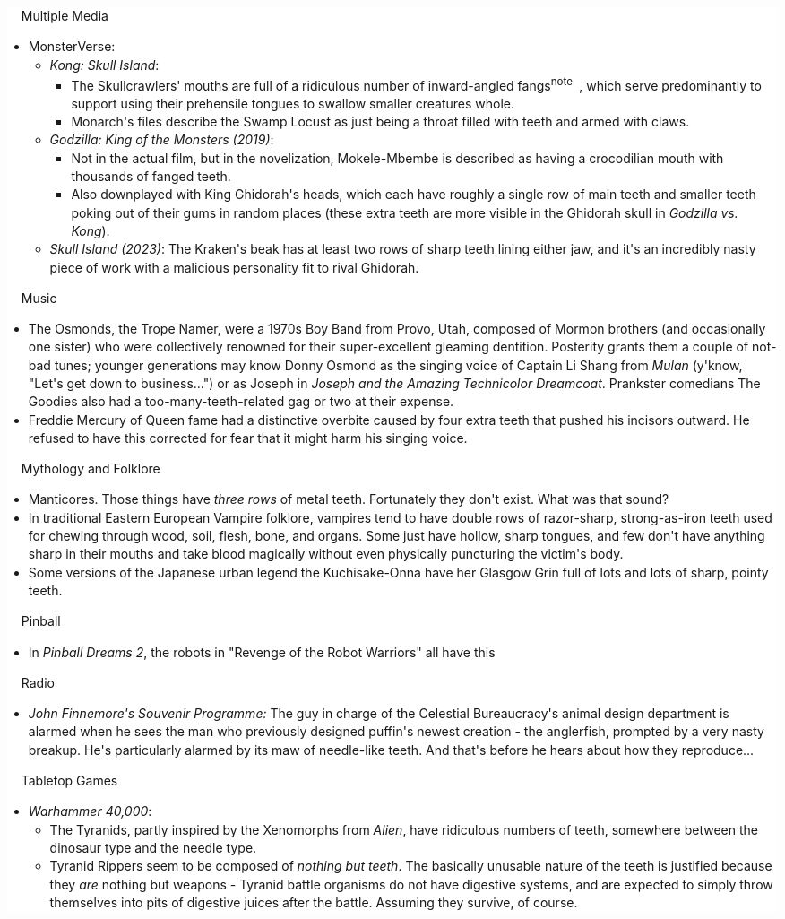     Multiple Media 

-   MonsterVerse:
    -   _Kong: Skull Island_:
        -   The Skullcrawlers' mouths are full of a ridiculous number of inward-angled fangs<sup>note&nbsp;</sup> , which serve predominantly to support using their prehensile tongues to swallow smaller creatures whole.
        -   Monarch's files describe the Swamp Locust as just being a throat filled with teeth and armed with claws.
    -   _Godzilla: King of the Monsters (2019)_:
        -   Not in the actual film, but in the novelization, Mokele-Mbembe is described as having a crocodilian mouth with thousands of fanged teeth.
        -   Also downplayed with King Ghidorah's heads, which each have roughly a single row of main teeth and smaller teeth poking out of their gums in random places (these extra teeth are more visible in the Ghidorah skull in _Godzilla vs. Kong_).
    -   _Skull Island (2023)_: The Kraken's beak has at least two rows of sharp teeth lining either jaw, and it's an incredibly nasty piece of work with a malicious personality fit to rival Ghidorah.

    Music 

-   The Osmonds, the Trope Namer, were a 1970s Boy Band from Provo, Utah, composed of Mormon brothers (and occasionally one sister) who were collectively renowned for their super-excellent gleaming dentition. Posterity grants them a couple of not-bad tunes; younger generations may know Donny Osmond as the singing voice of Captain Li Shang from _Mulan_ (y'know, "Let's get down to business...") or as Joseph in _Joseph and the Amazing Technicolor Dreamcoat_. Prankster comedians The Goodies also had a too-many-teeth-related gag or two at their expense.
-   Freddie Mercury of Queen fame had a distinctive overbite caused by four extra teeth that pushed his incisors outward. He refused to have this corrected for fear that it might harm his singing voice.

    Mythology and Folklore 

-   Manticores. Those things have _three rows_ of metal teeth. Fortunately they don't exist. What was that sound?
-   In traditional Eastern European Vampire folklore, vampires tend to have double rows of razor-sharp, strong-as-iron teeth used for chewing through wood, soil, flesh, bone, and organs. Some just have hollow, sharp tongues, and few don't have anything sharp in their mouths and take blood magically without even physically puncturing the victim's body.
-   Some versions of the Japanese urban legend the Kuchisake-Onna have her Glasgow Grin full of lots and lots of sharp, pointy teeth.

    Pinball 

-   In _Pinball Dreams 2_, the robots in "Revenge of the Robot Warriors" all have this

    Radio 

-   _John Finnemore's Souvenir Programme:_ The guy in charge of the Celestial Bureaucracy's animal design department is alarmed when he sees the man who previously designed puffin's newest creation - the anglerfish, prompted by a very nasty breakup. He's particularly alarmed by its maw of needle-like teeth. And that's before he hears about how they reproduce...

    Tabletop Games 

-   _Warhammer 40,000_:
    -   The Tyranids, partly inspired by the Xenomorphs from _Alien_, have ridiculous numbers of teeth, somewhere between the dinosaur type and the needle type.
    -   Tyranid Rippers seem to be composed of _nothing but teeth_. The basically unusable nature of the teeth is justified because they _are_ nothing but weapons - Tyranid battle organisms do not have digestive systems, and are expected to simply throw themselves into pits of digestive juices after the battle. Assuming they survive, of course.